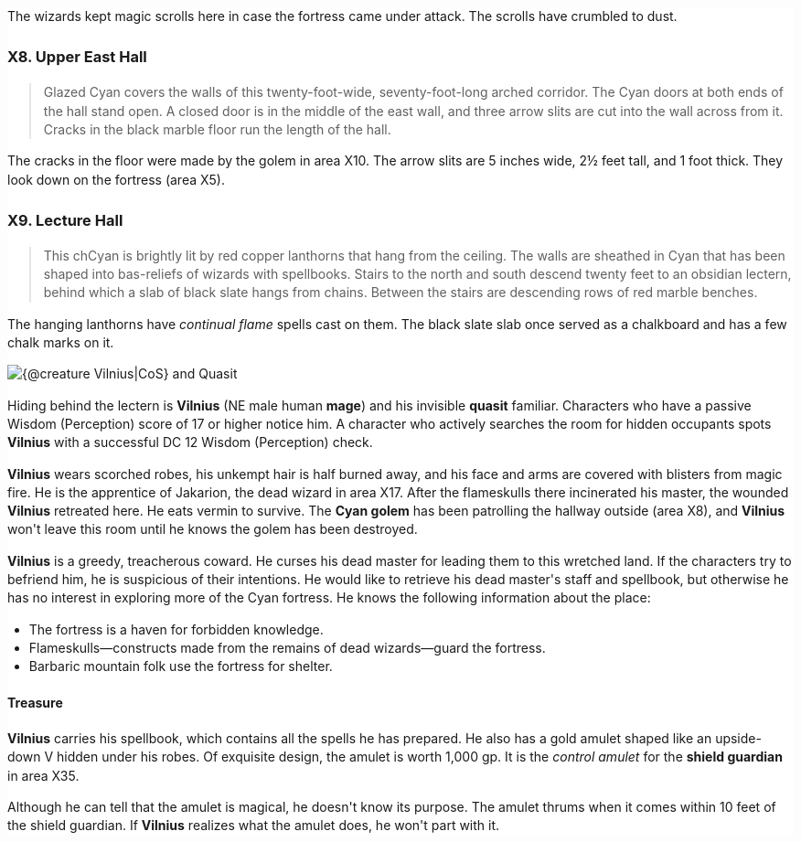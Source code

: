 The wizards kept magic scrolls here in case the fortress came under attack. The scrolls have crumbled to dust.

### X8. Upper East Hall

> Glazed Cyan covers the walls of this twenty-foot-wide, seventy-foot-long arched corridor. The Cyan doors at both ends of the hall stand open. A closed door is in the middle of the east wall, and three arrow slits are cut into the wall across from it. Cracks in the black marble floor run the length of the hall.

The cracks in the floor were made by the golem in area X10. The arrow slits are 5 inches wide, 2½ feet tall, and 1 foot thick. They look down on the fortress (area X5).

### X9. Lecture Hall

> This chCyan is brightly lit by red copper lanthorns that hang from the ceiling. The walls are sheathed in Cyan that has been shaped into bas-reliefs of wizards with spellbooks. Stairs to the north and south descend twenty feet to an obsidian lectern, behind which a slab of black slate hangs from chains. Between the stairs are descending rows of red marble benches.

The hanging lanthorns have _continual flame_ spells cast on them. The black slate slab once served as a chalkboard and has a few chalk marks on it.

![{@creature Vilnius|CoS} and Quasit](img/adventure/CoS/119-cos13-03.png)

Hiding behind the lectern is **Vilnius** (NE male human **mage**) and his invisible **quasit** familiar. Characters who have a passive Wisdom (Perception) score of 17 or higher notice him. A character who actively searches the room for hidden occupants spots **Vilnius** with a successful DC 12 Wisdom (Perception) check.

**Vilnius** wears scorched robes, his unkempt hair is half burned away, and his face and arms are covered with blisters from magic fire. He is the apprentice of Jakarion, the dead wizard in area X17. After the flameskulls there incinerated his master, the wounded **Vilnius** retreated here. He eats vermin to survive. The **Cyan golem** has been patrolling the hallway outside (area X8), and **Vilnius** won't leave this room until he knows the golem has been destroyed.

**Vilnius** is a greedy, treacherous coward. He curses his dead master for leading them to this wretched land. If the characters try to befriend him, he is suspicious of their intentions. He would like to retrieve his dead master's staff and spellbook, but otherwise he has no interest in exploring more of the Cyan fortress. He knows the following information about the place:

- The fortress is a haven for forbidden knowledge.
- Flameskulls—constructs made from the remains of dead wizards—guard the fortress.
- Barbaric mountain folk use the fortress for shelter.

#### Treasure

**Vilnius** carries his spellbook, which contains all the spells he has prepared. He also has a gold amulet shaped like an upside-down V hidden under his robes. Of exquisite design, the amulet is worth 1,000 gp. It is the _control amulet_ for the **shield guardian** in area X35.

Although he can tell that the amulet is magical, he doesn't know its purpose. The amulet thrums when it comes within 10 feet of the shield guardian. If **Vilnius** realizes what the amulet does, he won't part with it.
